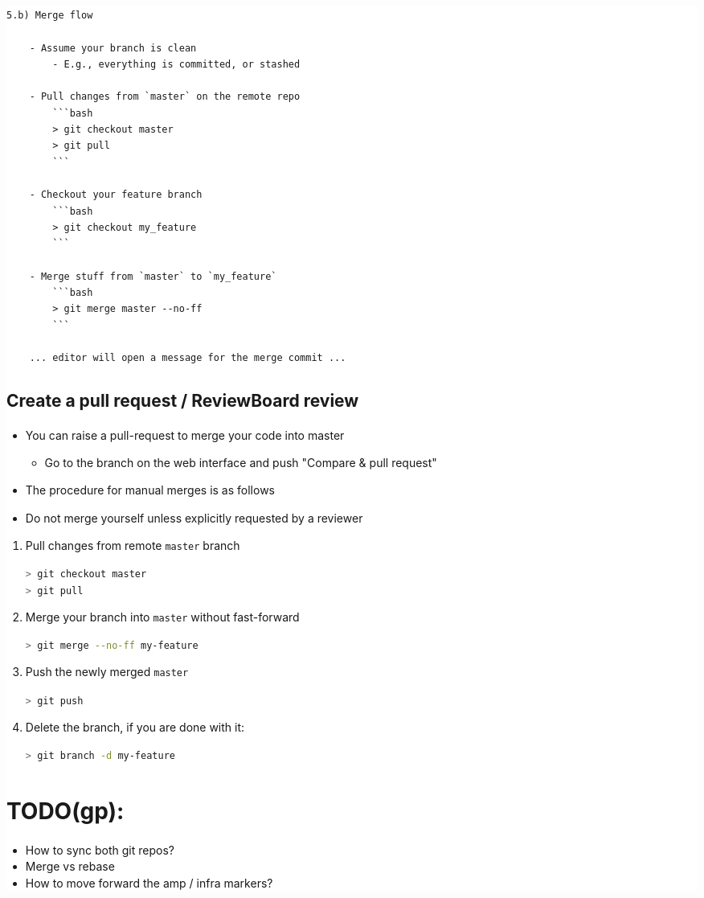     5.b) Merge flow
    
        - Assume your branch is clean
            - E.g., everything is committed, or stashed

        - Pull changes from `master` on the remote repo
            ```bash
            > git checkout master
            > git pull
            ```

        - Checkout your feature branch
            ```bash
            > git checkout my_feature
            ```

        - Merge stuff from `master` to `my_feature`
            ```bash
            > git merge master --no-ff
            ```

        ... editor will open a message for the merge commit ...

## Create a pull request / ReviewBoard review
- You can raise a pull-request to merge your code into master
    - Go to the branch on the web interface and push "Compare & pull request"

- The procedure for manual merges is as follows
- Do not merge yourself unless explicitly requested by a reviewer

1) Pull changes from remote `master` branch
    ```bash
    > git checkout master
    > git pull
    ```

2) Merge your branch into `master` without fast-forward
    ```bash
    > git merge --no-ff my-feature
    ```

3) Push the newly merged `master`
    ```bash
    > git push
    ```

4) Delete the branch, if you are done with it:
    ```bash
    > git branch -d my-feature
    ```

# TODO(gp):
- How to sync both git repos?
- Merge vs rebase
- How to move forward the amp / infra markers?
